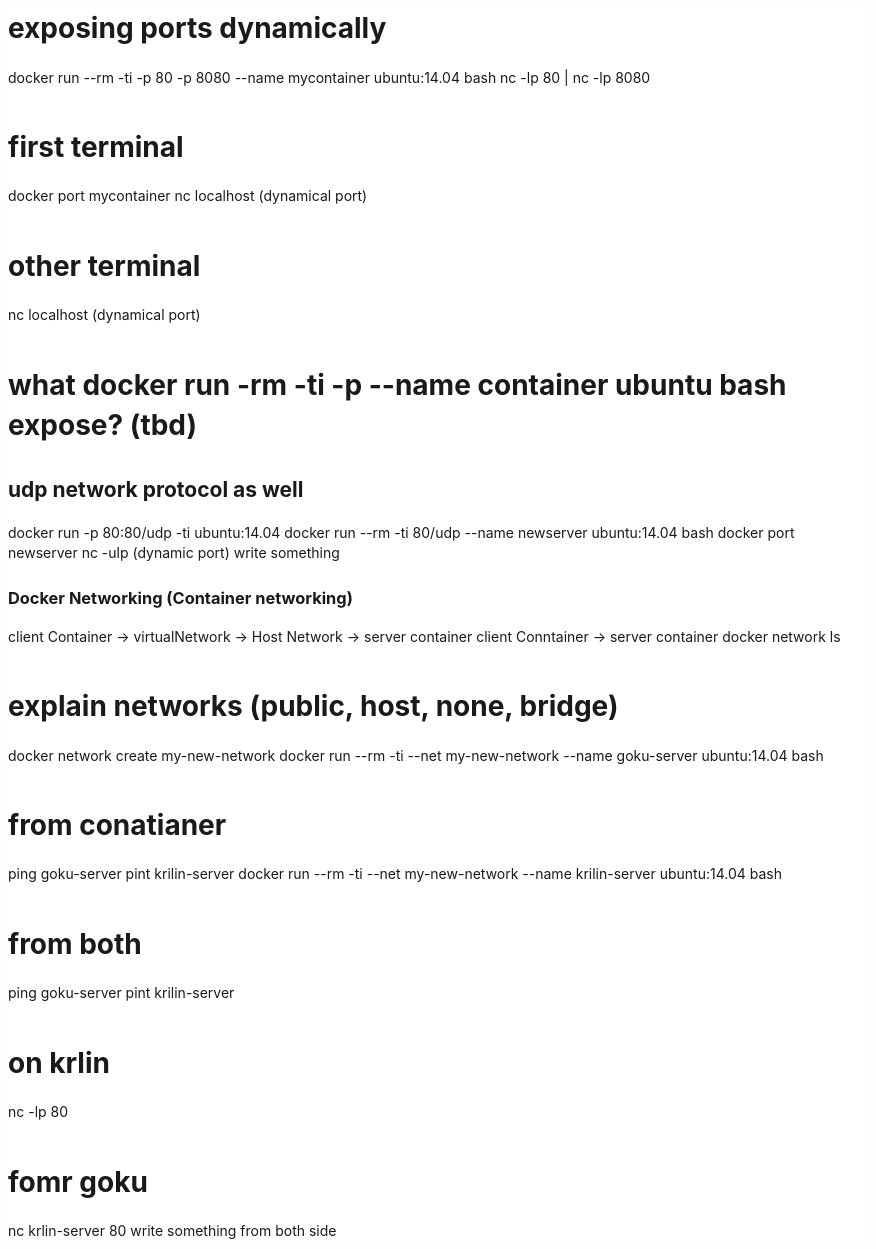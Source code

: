 # exposing ports dynamically
docker run --rm -ti -p 80 -p 8080 --name mycontainer ubuntu:14.04 bash
nc -lp 80 | nc -lp 8080

# first terminal
docker port mycontainer
nc localhost (dynamical port)

# other terminal
nc localhost (dynamical port)
# what docker run -rm -ti -p --name container ubuntu bash expose? (tbd)

## udp network protocol as well
docker run -p 80:80/udp -ti ubuntu:14.04
docker run --rm -ti 80/udp --name newserver ubuntu:14.04 bash
docker port newserver
nc -ulp (dynamic port)
write something

### Docker Networking (Container networking)

client Container -> virtualNetwork -> Host Network -> server container
client Conntainer -> server container
docker network ls
# explain networks (public, host,  none, bridge)
docker network create my-new-network
docker run --rm -ti --net my-new-network --name goku-server ubuntu:14.04 bash

#  from conatianer
ping goku-server
pint krilin-server
docker run --rm -ti --net my-new-network --name krilin-server ubuntu:14.04 bash
# from both
ping goku-server
pint krilin-server
# on krlin 
nc -lp 80
# fomr goku
nc krlin-server 80
write something from both side
